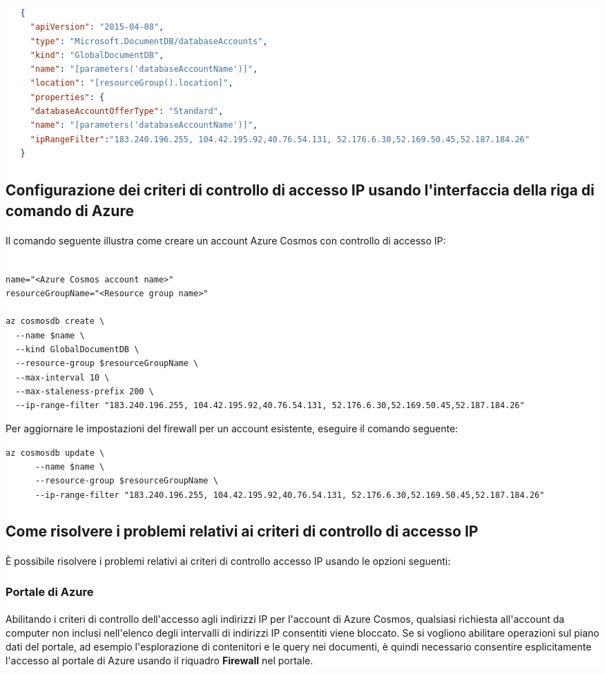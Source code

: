 ```json
   {
     "apiVersion": "2015-04-08",
     "type": "Microsoft.DocumentDB/databaseAccounts",
     "kind": "GlobalDocumentDB",
     "name": "[parameters('databaseAccountName')]",
     "location": "[resourceGroup().location]",
     "properties": {
     "databaseAccountOfferType": "Standard",
     "name": "[parameters('databaseAccountName')]",
     "ipRangeFilter":"183.240.196.255, 104.42.195.92,40.76.54.131, 52.176.6.30,52.169.50.45,52.187.184.26"
   }
```

## <a id="configure-ip-firewall-cli"></a>Configurazione dei criteri di controllo di accesso IP usando l'interfaccia della riga di comando di Azure

Il comando seguente illustra come creare un account Azure Cosmos con controllo di accesso IP: 

```azurecli-interactive

name="<Azure Cosmos account name>"
resourceGroupName="<Resource group name>"

az cosmosdb create \
  --name $name \
  --kind GlobalDocumentDB \
  --resource-group $resourceGroupName \
  --max-interval 10 \
  --max-staleness-prefix 200 \
  --ip-range-filter "183.240.196.255, 104.42.195.92,40.76.54.131, 52.176.6.30,52.169.50.45,52.187.184.26"
```

Per aggiornare le impostazioni del firewall per un account esistente, eseguire il comando seguente:

```azurecli-interactive
az cosmosdb update \
      --name $name \
      --resource-group $resourceGroupName \
      --ip-range-filter "183.240.196.255, 104.42.195.92,40.76.54.131, 52.176.6.30,52.169.50.45,52.187.184.26"
```

## <a id="troubleshoot-ip-firewall"></a>Come risolvere i problemi relativi ai criteri di controllo di accesso IP

È possibile risolvere i problemi relativi ai criteri di controllo accesso IP usando le opzioni seguenti: 

### <a name="azure-portal"></a>Portale di Azure 
Abilitando i criteri di controllo dell'accesso agli indirizzi IP per l'account di Azure Cosmos, qualsiasi richiesta all'account da computer non inclusi nell'elenco degli intervalli di indirizzi IP consentiti viene bloccato. Se si vogliono abilitare operazioni sul piano dati del portale, ad esempio l'esplorazione di contenitori e le query nei documenti, è quindi necessario consentire esplicitamente l'accesso al portale di Azure usando il riquadro **Firewall** nel portale.
